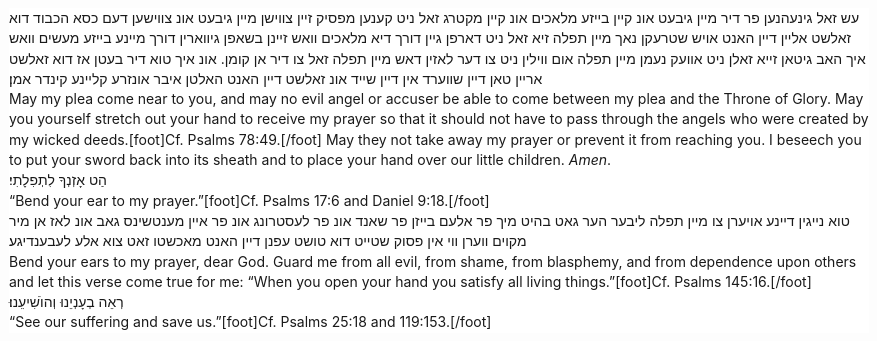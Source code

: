 
<tr><td style="vertical-align:top;">
<div class="yiddish" lang="yi">
עש זאל גינעהנען פר דיר מײן גיבעט אונ קײן בײזע מלאכים אונ קײן מקטרג זאל ניט קענען מפסיק זײן צװישן מײן גיבעט אונ צװישען דעם כסא הכבוד דוא זאלשט אלײן דײן האנט אויש שטרעקן נאך מײן תפלה זיא זאל ניט דארפן גײן דורך דיא מלאכים װאש זײנן בשאפן גיװארין דורך מײנע בײזע מעשים װאש איך האב גיטאן זײא זאלן ניט אװעק נעמן מײן תפלה אום װילין ניט צו דער לאזין דאש מײן תפלה זאל צו דיר אן קומן. אונ איך טוא דיר בעטן אז דוא זאלשט ארײן טאן דײן שװערד אין דײן שײד אונ זאלשט דײן האנט האלטן איבר אונזרע קלײנע קינדר אמן׃
</span></div></td>
 
<td style="vertical-align:top;">
<div class="english" lang="en">
May my plea come near to you, and may no evil angel or accuser be able to come between my plea and the Throne of Glory. May you yourself stretch out your hand to receive my prayer so that it should not have to pass through the angels who were created by my wicked deeds.[foot]Cf. Psalms 78:49.[/foot] May they not take away my prayer or prevent it from reaching you. I beseech you to put your sword back into its sheath and to place your hand over our little children. <em>Amen</em>.
</div></td></tr>


<tr><td style="vertical-align:top;">
<div class="liturgy" lang="he">
הַט אָזְנְךָ לִתְפִלָתִי׃
</span></div></td>
 
<td style="vertical-align:top;">
<div class="english" lang="en">
“Bend your ear to my prayer.”[foot]Cf. Psalms 17:6 and Daniel 9:18.[/foot]
</div></td></tr>


<tr><td style="vertical-align:top;">
<div class="yiddish" lang="yi">
טוא נײגין דײנע אויערן צו מײן תפלה ליבער הער גאט בהיט מיך פר אלעם בײזן פר שאנד אונ פר לעסטרונג אונ פר אײן מענטשינס גאב אונ לאז אן מיר מקוים װערן װי אין פסוק שטײט דוא טושט עפנן דײן האנט מאכשטו זאט צוא אלע לעבענדיגע׃
</span></div></td>
 
<td style="vertical-align:top;">
<div class="english" lang="en">
Bend your ears to my prayer, dear God. Guard me from all evil, from shame, from blasphemy, and from dependence upon others and let this verse come true for me: “When you open your hand you satisfy all living things.”[foot]Cf. Psalms 145:16.[/foot]
</div></td></tr>


<tr><td style="vertical-align:top;">
<div class="liturgy" lang="he">
רְאֵה בְעָנְיֵנוּ וְהוֺשִׁיעֵנוּ׃
</span></div></td>
 
<td style="vertical-align:top;">
<div class="english" lang="en">
“See our suffering and save us.”[foot]Cf. Psalms 25:18 and 119:153.[/foot]
</div></td></tr>
